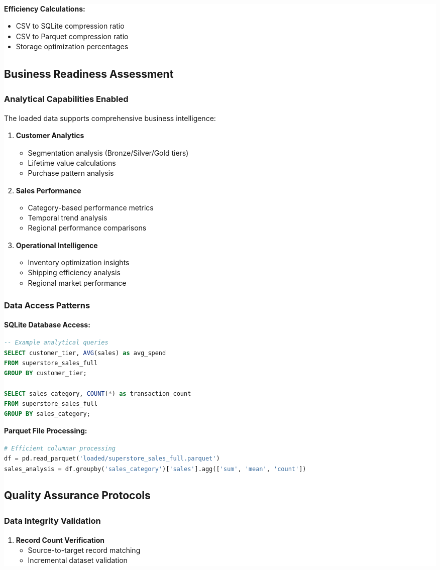 **Efficiency Calculations:**
- CSV to SQLite compression ratio
- CSV to Parquet compression ratio
- Storage optimization percentages

## Business Readiness Assessment

### Analytical Capabilities Enabled

The loaded data supports comprehensive business intelligence:

1. **Customer Analytics**
   - Segmentation analysis (Bronze/Silver/Gold tiers)
   - Lifetime value calculations
   - Purchase pattern analysis

2. **Sales Performance**
   - Category-based performance metrics
   - Temporal trend analysis
   - Regional performance comparisons

3. **Operational Intelligence**
   - Inventory optimization insights
   - Shipping efficiency analysis
   - Regional market performance

### Data Access Patterns

**SQLite Database Access:**
```sql
-- Example analytical queries
SELECT customer_tier, AVG(sales) as avg_spend
FROM superstore_sales_full 
GROUP BY customer_tier;

SELECT sales_category, COUNT(*) as transaction_count
FROM superstore_sales_full
GROUP BY sales_category;
```

**Parquet File Processing:**
```python
# Efficient columnar processing
df = pd.read_parquet('loaded/superstore_sales_full.parquet')
sales_analysis = df.groupby('sales_category')['sales'].agg(['sum', 'mean', 'count'])
```

## Quality Assurance Protocols

### Data Integrity Validation

1. **Record Count Verification**
   - Source-to-target record matching
   - Incremental dataset validation
